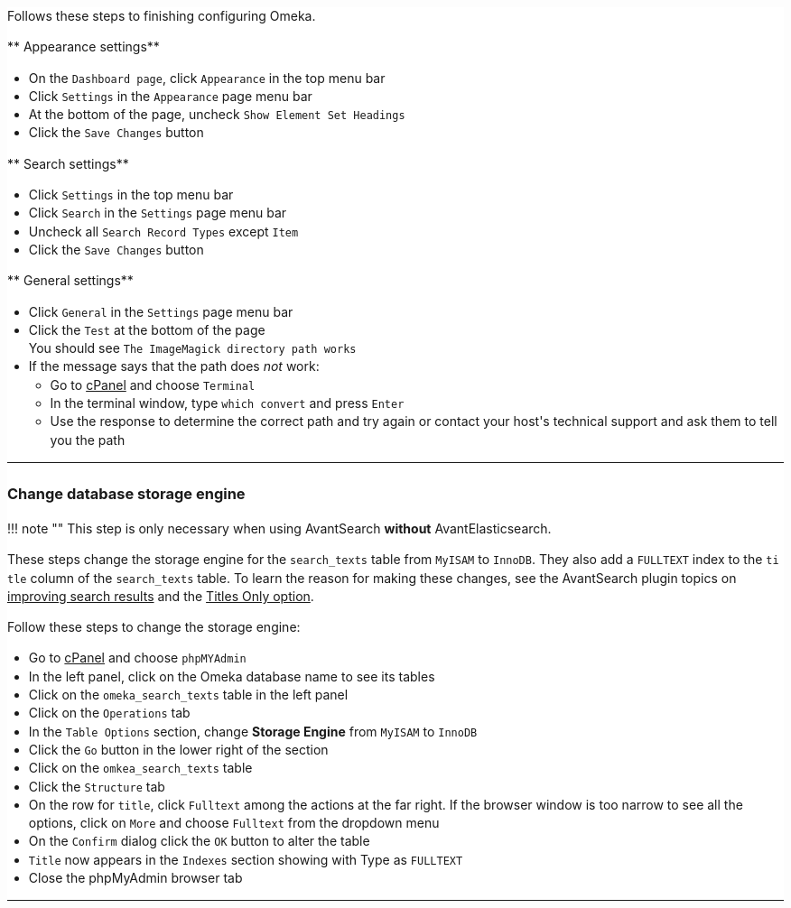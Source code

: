 Follows these steps to finishing configuring Omeka.

** Appearance settings**

-	On the `Dashboard page`, click `Appearance` in the top menu bar
-   Click `Settings` in the `Appearance` page menu bar
-	At the bottom of the page, uncheck `Show Element Set Headings`
-	Click the `Save Changes` button

** Search settings**

-	Click `Settings` in the top menu bar
-   Click `Search` in the `Settings` page menu bar
-	Uncheck all `Search Record Types` except `Item`
-	Click the `Save Changes` button

** General settings**

-   Click `General` in the `Settings` page menu bar
-	Click the `Test` at the bottom of the page  
    You should see `The ImageMagick directory path works`
-   If the message says that the path does *not* work:
    -   Go to [cPanel] and choose `Terminal`
    -   In the terminal window, type `which convert` and press `Enter`
    -   Use the response to determine the correct path and try again 
        or contact your host's technical support and ask them to tell you the path 

---

### Change database storage engine
!!! note ""
    This step is only necessary when using AvantSearch **without** AvantElasticsearch. 

These steps change the storage engine for the `search_texts` table from `MyISAM` to `InnoDB`. They also add a `FULLTEXT` index to the `title` column of the `search_texts` table. To learn the reason for making these changes, see the AvantSearch
plugin topics on [improving search results](../../plugins/avantsearch/#improving-search-results)
and the [Titles Only option](../../plugins/avantsearch/avantsearch/#titles-only-option).

Follow these steps to change the storage engine:

-	Go to [cPanel] and choose `phpMYAdmin`
-	In the left panel, click on the Omeka database name to see its tables
-	Click on the `omeka_search_texts` table in the left panel
-	Click on the `Operations` tab
-	In the `Table Options` section, change **Storage Engine** from `MyISAM` to `InnoDB`
-	Click the `Go` button in the lower right of the section
-	Click on the `omkea_search_texts` table
-	Click the `Structure` tab
-	On the row for `title`, click `Fulltext` among the actions at the far right.
    If the browser window is too narrow to see all the options, click on `More`
    and choose `Fulltext` from the dropdown menu
-	On the `Confirm` dialog click the `OK` button to alter the table
-	`Title` now appears in the `Indexes` section showing with Type as `FULLTEXT`
-	Close the phpMyAdmin browser tab

---

[AvantAdmin]:         ../../plugins/avantadmin
[AvantCommon]:        ../../plugins/avantcommon
[AvantCustom]:        ../../plugins/avantcustom
[AvantDPLA]:          ../../plugins/avantdpla
[AvantElements]:      ../../plugins/avantelements
[AvantElasticsearch]: ../../plugins/avantelasticsearch
[AvantRelationships]: ../../plugins/avantrelationships
[AvantSearch]:        ../../plugins/avantsearch
[AvantReport]:        ../../plugins/avantreport
[AvantS3]:            ../../plugins/avants3
[AvantZoom]:          ../../plugins/avantzoom
[AvantVocabulary]:    ../../plugins/avantvocabulary
[cPanel]:             linux-server.md#cpanel